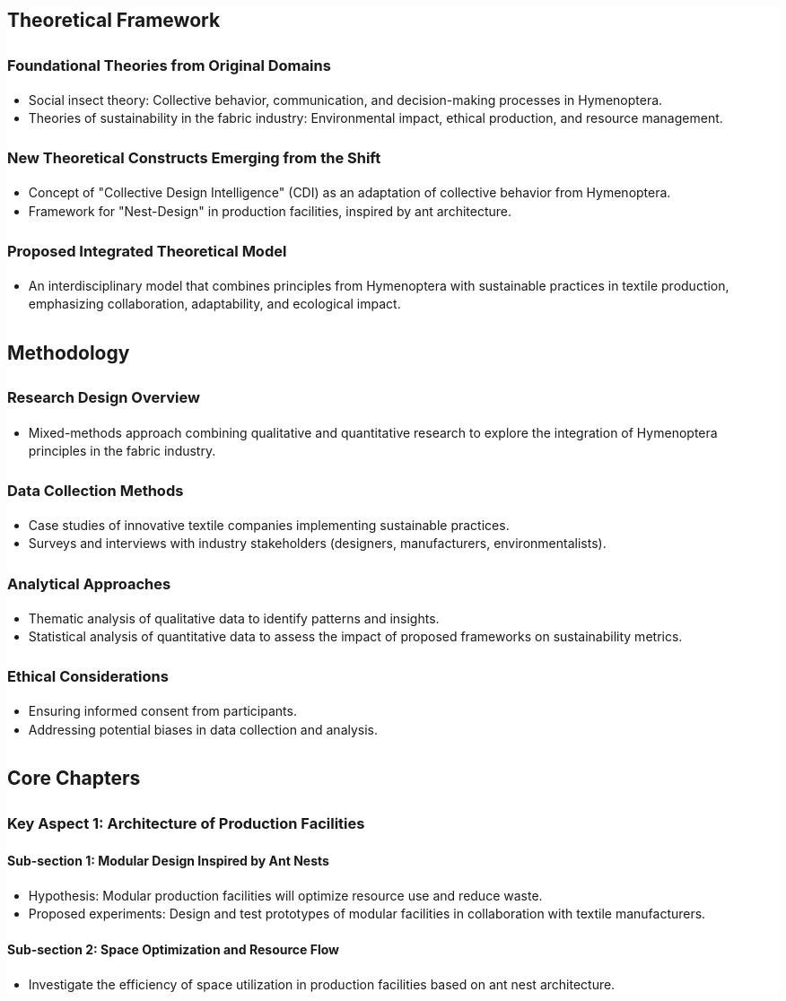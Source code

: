 ## Theoretical Framework
### Foundational Theories from Original Domains
- Social insect theory: Collective behavior, communication, and decision-making processes in Hymenoptera.
- Theories of sustainability in the fabric industry: Environmental impact, ethical production, and resource management.

### New Theoretical Constructs Emerging from the Shift
- Concept of "Collective Design Intelligence" (CDI) as an adaptation of collective behavior from Hymenoptera.
- Framework for "Nest-Design" in production facilities, inspired by ant architecture.

### Proposed Integrated Theoretical Model
- An interdisciplinary model that combines principles from Hymenoptera with sustainable practices in textile production, emphasizing collaboration, adaptability, and ecological impact.

## Methodology
### Research Design Overview
- Mixed-methods approach combining qualitative and quantitative research to explore the integration of Hymenoptera principles in the fabric industry.

### Data Collection Methods
- Case studies of innovative textile companies implementing sustainable practices.
- Surveys and interviews with industry stakeholders (designers, manufacturers, environmentalists).

### Analytical Approaches
- Thematic analysis of qualitative data to identify patterns and insights.
- Statistical analysis of quantitative data to assess the impact of proposed frameworks on sustainability metrics.

### Ethical Considerations
- Ensuring informed consent from participants.
- Addressing potential biases in data collection and analysis.

## Core Chapters
### Key Aspect 1: Architecture of Production Facilities
#### Sub-section 1: Modular Design Inspired by Ant Nests
- Hypothesis: Modular production facilities will optimize resource use and reduce waste.
- Proposed experiments: Design and test prototypes of modular facilities in collaboration with textile manufacturers.

#### Sub-section 2: Space Optimization and Resource Flow
- Investigate the efficiency of space utilization in production facilities based on ant nest architecture.
